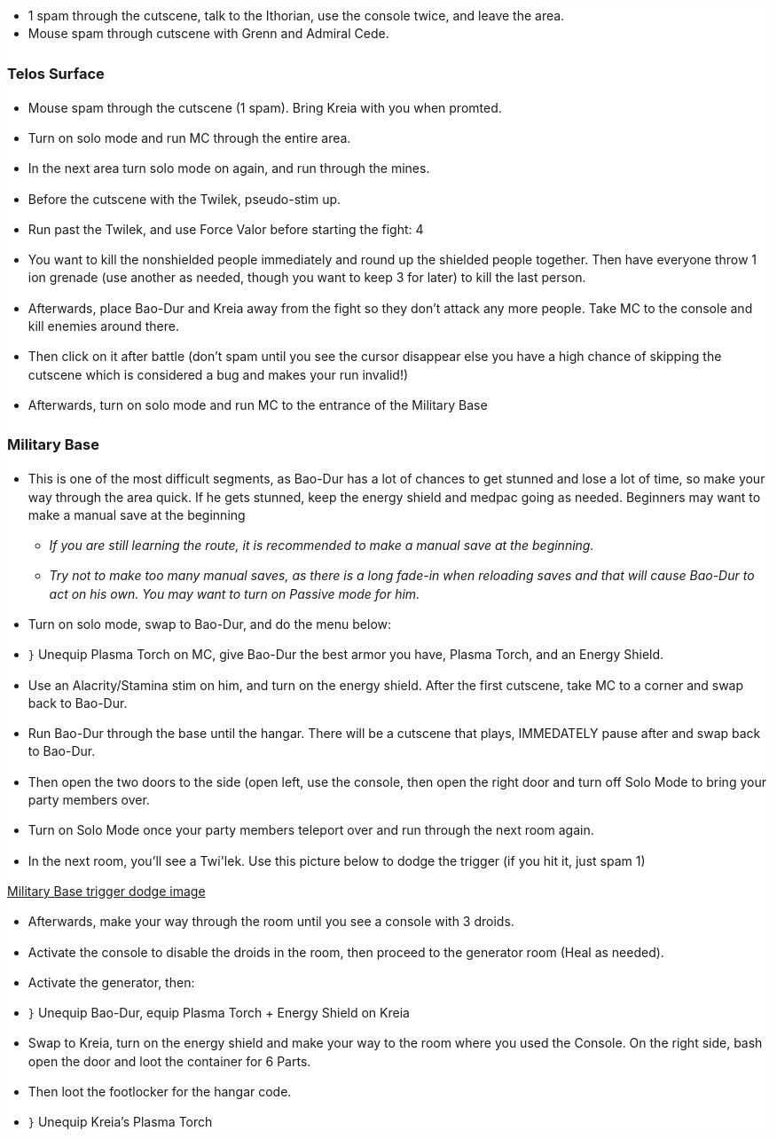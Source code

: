 - 1 spam through the cutscene, talk to the Ithorian, use the console twice, and leave the area.
- Mouse spam through cutscene with Grenn and Admiral Cede.

### Telos Surface

- Mouse spam through the cutscene (1 spam).  Bring Kreia with you when promted.
- Turn on solo mode and run MC through the entire area.  
- In the next area turn solo mode on again, and run through the mines.  
- Before the cutscene with the Twilek, pseudo-stim up.
- Run past the Twilek, and use Force Valor before starting the fight: 4

- You want to kill the nonshielded people immediately and round up the shielded people together.  Then have everyone throw 1 ion grenade (use another as needed, though you want to keep 3 for later) to kill the last person.
- Afterwards, place Bao-Dur and Kreia away from the fight so they don’t attack any more people.  Take MC to the console and kill enemies around there. 
- Then click on it after battle (don’t spam until you see the cursor disappear else you have a high chance of skipping the cutscene which is considered a bug and makes your run invalid!)

- Afterwards, turn on solo mode and run MC to the entrance of the Military Base

### Military Base

- This is one of the most difficult segments, as Bao-Dur has a lot of chances to get stunned and lose a lot of time, so make your way through the area quick.  If he gets stunned, keep the energy shield and medpac going as needed. Beginners may want to make a manual save at the beginning
  - *If you are still learning the route, it is recommended to make a manual save at the beginning.*

  - *Try not to make too many manual saves, as there is a long fade-in when reloading saves and that will cause Bao-Dur to act on his own.  You may want to turn on Passive mode for him.*

- Turn on solo mode, swap to Bao-Dur, and do the menu below:
- `}` Unequip Plasma Torch on MC, give Bao-Dur the best armor you have, Plasma Torch, and an Energy Shield.  

- Use an Alacrity/Stamina stim on him, and turn on the energy shield.   After the first cutscene, take MC to a corner and swap back to Bao-Dur.

- Run Bao-Dur through the base until the hangar.  There will be a cutscene that plays, IMMEDATELY pause after and swap back to Bao-Dur.  
- Then open the two doors to the side (open left, use the console, then open the right door and turn off Solo Mode to bring your party members over.  
- Turn on Solo Mode once your party members teleport over and run through the next room again.  
- In the next room, you’ll see a Twi'lek.  Use this picture below to dodge the trigger (if you hit it, just spam 1)

[Military Base trigger dodge image](https://cdn.discordapp.com/attachments/808151224842977353/813294621950083072/unknown.png)

- Afterwards, make your way through the room until you see a console with 3 droids.  
- Activate the console to disable the droids in the room, then proceed to the generator room (Heal as needed).  
- Activate the generator, then: 
- `}` Unequip Bao-Dur, equip Plasma Torch + Energy Shield on Kreia

- Swap to Kreia, turn on the energy shield and make your way to the room where you used the Console.  On the right side, bash open the door and loot the container for 6 Parts.  
- Then loot the footlocker for the hangar code.
- `}` Unequip Kreia’s Plasma Torch
